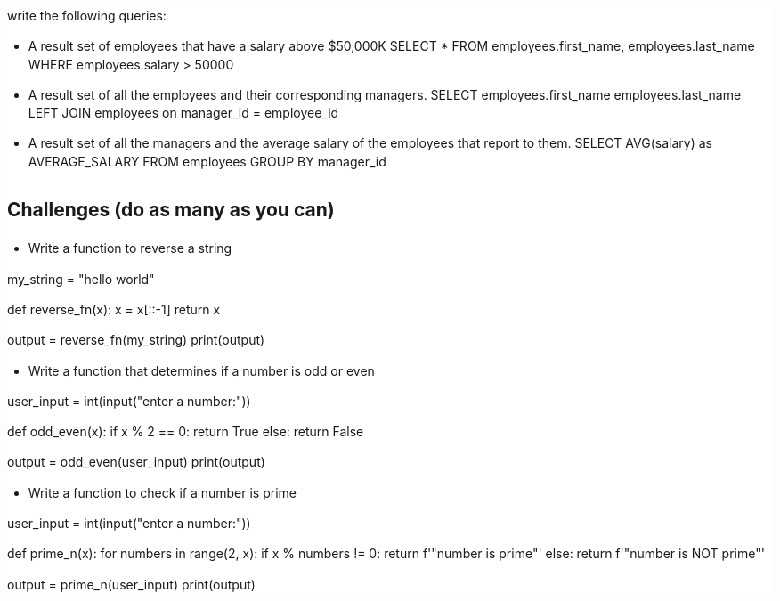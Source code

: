 write the following queries:
- A result set of employees that have a salary above $50,000K
SELECT * FROM employees.first_name, employees.last_name WHERE employees.salary > 50000

- A result set of all the employees and their corresponding managers.
SELECT
employees.first_name
employees.last_name
LEFT JOIN employees
on manager_id = employee_id

- A result set of all the managers and the average salary of the employees that report to them.
SELECT AVG(salary) as AVERAGE_SALARY
FROM employees
GROUP BY manager_id

## Challenges (do as many as you can)
- Write a function to reverse a string

my_string = "hello world"

def reverse_fn(x):
    x = x[::-1]
    return x

output = reverse_fn(my_string)
print(output)


- Write a function that determines if a number is odd or even

user_input = int(input("enter a number:"))

def odd_even(x):
    if x % 2 == 0:
        return True
    else:
        return False

output = odd_even(user_input)
print(output)



- Write a function to check if a number is prime

user_input = int(input("enter a number:"))

def prime_n(x):
    for numbers in range(2, x):
        if x % numbers != 0:
            return f'"number is prime"'
        else:
            return f'"number is NOT prime"'

output = prime_n(user_input)
print(output)
